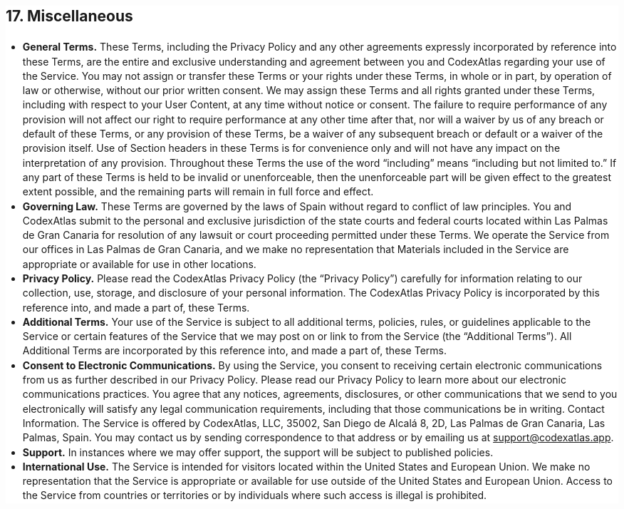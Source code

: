 ## 17.  Miscellaneous
- **General Terms.** These Terms, including the Privacy Policy and any other agreements expressly incorporated by reference into these Terms, are the entire and exclusive understanding and agreement between you and CodexAtlas regarding your use of the Service. You may not assign or transfer these Terms or your rights under these Terms, in whole or in part, by operation of law or otherwise, without our prior written consent. We may assign these Terms and all rights granted under these Terms, including with respect to your User Content, at any time without notice or consent. The failure to require performance of any provision will not affect our right to require performance at any other time after that, nor will a waiver by us of any breach or default of these Terms, or any provision of these Terms, be a waiver of any subsequent breach or default or a waiver of the provision itself. Use of Section headers in these Terms is for convenience only and will not have any impact on the interpretation of any provision. Throughout these Terms the use of the word “including” means “including but not limited to.” If any part of these Terms is held to be invalid or unenforceable, then the unenforceable part will be given effect to the greatest extent possible, and the remaining parts will remain in full force and effect.
- **Governing Law.** These Terms are governed by the laws of Spain without regard to conflict of law principles. You and CodexAtlas submit to the personal and exclusive jurisdiction of the state courts and federal courts located within Las Palmas de Gran Canaria for resolution of any lawsuit or court proceeding permitted under these Terms. We operate the Service from our offices in Las Palmas de Gran Canaria, and we make no representation that Materials included in the Service are appropriate or available for use in other locations.
- **Privacy Policy.** Please read the CodexAtlas Privacy Policy (the “Privacy Policy”) carefully for information relating to our collection, use, storage, and disclosure of your personal information. The CodexAtlas Privacy Policy is incorporated by this reference into, and made a part of, these Terms.
- **Additional Terms.** Your use of the Service is subject to all additional terms, policies, rules, or guidelines applicable to the Service or certain features of the Service that we may post on or link to from the Service (the “Additional Terms”). All Additional Terms are incorporated by this reference into, and made a part of, these Terms.
- **Consent to Electronic Communications.** By using the Service, you consent to receiving certain electronic communications from us as further described in our Privacy Policy. Please read our Privacy Policy to learn more about our electronic communications practices. You agree that any notices, agreements, disclosures, or other communications that we send to you electronically will satisfy any legal communication requirements, including that those communications be in writing.
Contact Information. The Service is offered by CodexAtlas, LLC, 35002, San Diego de Alcalá 8, 2D, Las Palmas de Gran Canaria, Las Palmas, Spain. You may contact us by sending correspondence to that address or by emailing us at support@codexatlas.app.
- **Support.** In instances where we may offer support, the support will be subject to published policies.
- **International Use.** The Service is intended for visitors located within the United States and European Union. We make no representation that the Service is appropriate or available for use outside of the United States and European Union. Access to the Service from countries or territories or by individuals where such access is illegal is prohibited.
